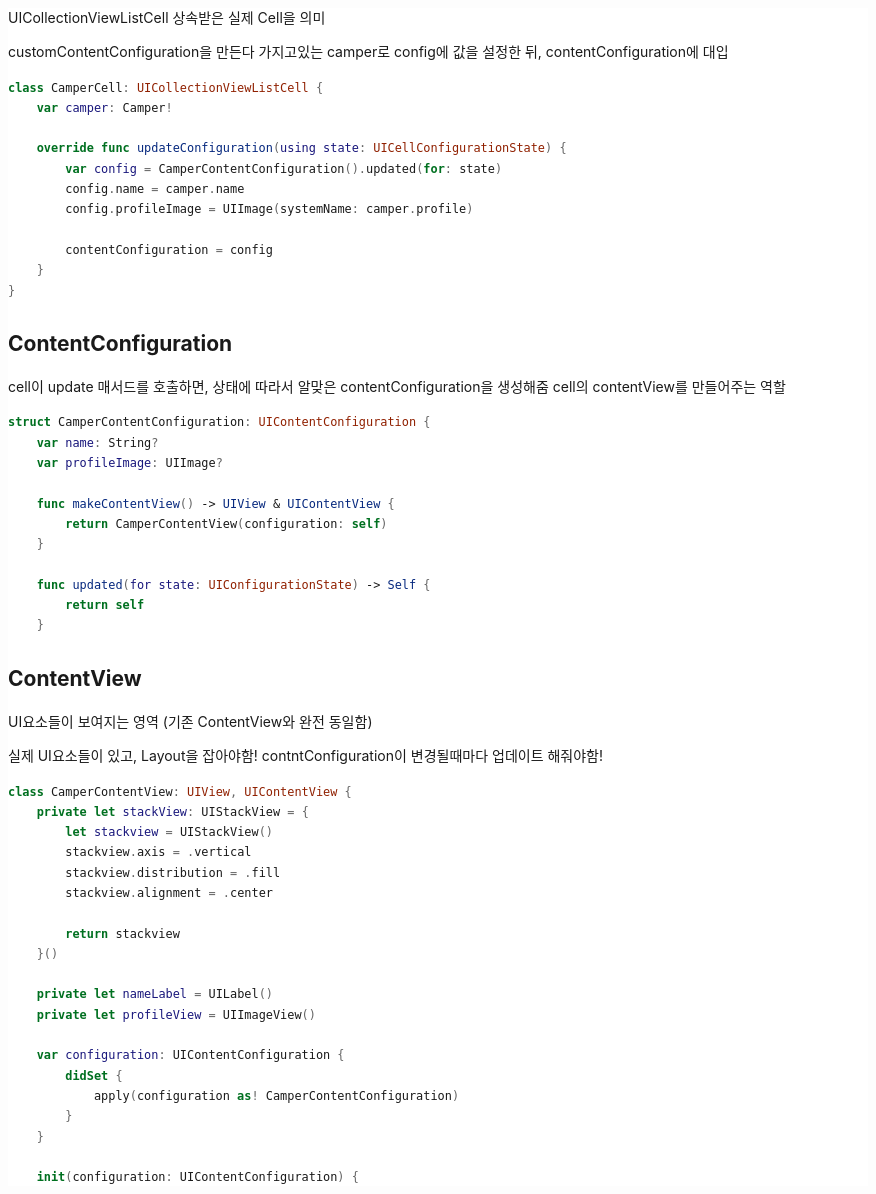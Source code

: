 UICollectionViewListCell 상속받은 실제 Cell을 의미

customContentConfiguration을 만든다
가지고있는 camper로 config에 값을 설정한 뒤, contentConfiguration에 대입

```swift
class CamperCell: UICollectionViewListCell {
    var camper: Camper!
    
    override func updateConfiguration(using state: UICellConfigurationState) {
        var config = CamperContentConfiguration().updated(for: state)
        config.name = camper.name
        config.profileImage = UIImage(systemName: camper.profile)
        
        contentConfiguration = config
    }
}
```

## ContentConfiguration

cell이 update 매서드를 호출하면, 상태에 따라서 알맞은 contentConfiguration을 생성해줌
cell의 contentView를 만들어주는 역할

```swift
struct CamperContentConfiguration: UIContentConfiguration {
    var name: String?
    var profileImage: UIImage?
    
    func makeContentView() -> UIView & UIContentView {
        return CamperContentView(configuration: self)
    }
    
    func updated(for state: UIConfigurationState) -> Self {
        return self
    }
```

## ContentView

UI요소들이 보여지는 영역 (기존 ContentView와 완전 동일함)

실제 UI요소들이 있고, Layout을 잡아야함!
contntConfiguration이 변경될때마다 업데이트 해줘야함!

```swift
class CamperContentView: UIView, UIContentView {
    private let stackView: UIStackView = {
        let stackview = UIStackView()
        stackview.axis = .vertical
        stackview.distribution = .fill
        stackview.alignment = .center
        
        return stackview
    }()
    
    private let nameLabel = UILabel()
    private let profileView = UIImageView()
    
    var configuration: UIContentConfiguration {
        didSet {
            apply(configuration as! CamperContentConfiguration)
        }
    }
    
    init(configuration: UIContentConfiguration) {
```